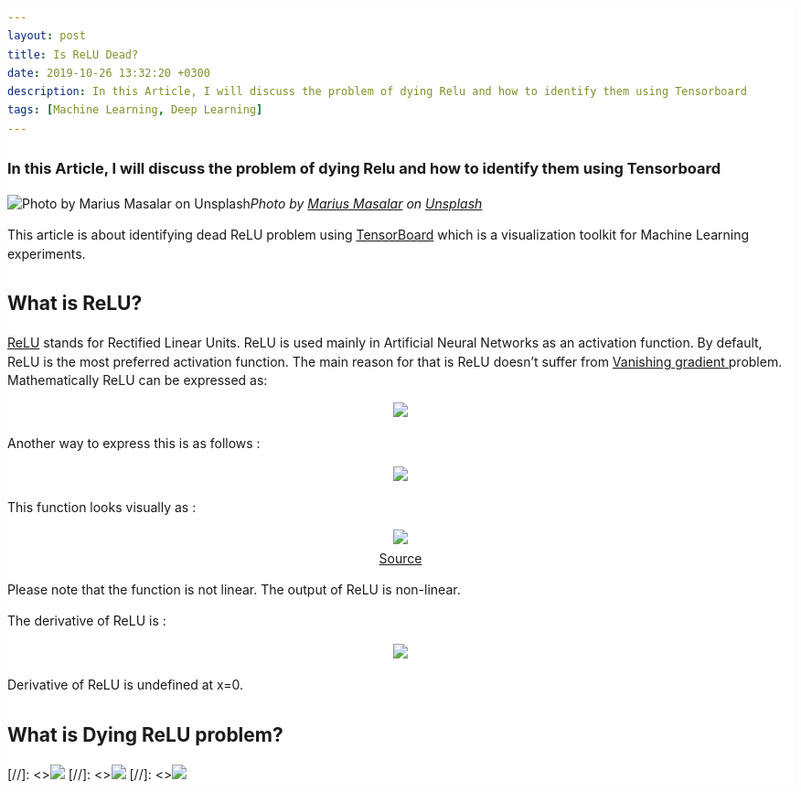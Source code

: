 ```yaml
---
layout: post
title: Is ReLU Dead?
date: 2019-10-26 13:32:20 +0300
description: In this Article, I will discuss the problem of dying Relu and how to identify them using Tensorboard
tags: [Machine Learning, Deep Learning]
---
```



<h3>In this Article, I will discuss the problem of dying Relu and how to identify them using Tensorboard</h3>

![Photo by [Marius Masalar](https://unsplash.com/@marius?utm_source=medium&utm_medium=referral) on [Unsplash](https://unsplash.com?utm_source=medium&utm_medium=referral)](https://cdn-images-1.medium.com/max/7000/0*hXpM6p8OmBebqzbY)*Photo by [Marius Masalar](https://unsplash.com/@marius?utm_source=medium&utm_medium=referral) on [Unsplash](https://unsplash.com?utm_source=medium&utm_medium=referral)*

This article is about identifying dead ReLU problem using [TensorBoard](https://www.tensorflow.org/tensorboard/get_started) which is a visualization toolkit for Machine Learning experiments.

## What is ReLU?

[ReLU](https://machinelearningmastery.com/rectified-linear-activation-function-for-deep-learning-neural-networks/) stands for Rectified Linear Units. ReLU is used mainly in Artificial Neural Networks as an activation function. By default, ReLU is the most preferred activation function. The main reason for that is ReLU doesn’t suffer from [Vanishing gradient ](https://towardsdatascience.com/the-vanishing-gradient-problem-69bf08b15484)problem. Mathematically ReLU can be expressed as:

<div style="text-align:center"><img src="https://res.cloudinary.com/jithinjayan1993/image/upload/v1595042671/Is-Relu-Dead/1_P9gs7YQq81D6DLCWQf9NSQ_ozsikf.gif" /></div>


Another way to express this is as follows :

<div style="text-align:center"><img src="https://res.cloudinary.com/jithinjayan1993/image/upload/v1595042757/Is-Relu-Dead/1_Cj2sgSi8LWJmsUBwTiMzMw_ktrv1q.gif" /></div>


This function looks visually as :

<div style="text-align:center"><img src="https://res.cloudinary.com/jithinjayan1993/image/upload/v1595042828/Is-Relu-Dead/1_aIgTWE1223EGTqmi8lYBlA_tpj2gg.png" /></div>

<div style="text-align:center"><a href="https://sebastianraschka.com/faq/docs/relu-derivative.html#why-is-the-relu-function-not-differentiable-at-x-0">Source</a>
</div>


Please note that the function is not linear. The output of ReLU is non-linear.

The derivative of ReLU is :

<div style="text-align:center"><img src="https://res.cloudinary.com/jithinjayan1993/image/upload/v1595043000/Is-Relu-Dead/1_dn0t66_dPR5SOFYT29eufQ_plxejm.gif" /></div>


Derivative of ReLU is undefined at x=0.

## What is Dying ReLU problem?


[//]: <>![](https://cdn-images-1.medium.com/max/2000/1*bjtVXRYKw8dwkvtB1p1IJg.png)
[//]: <>![](https://cdn-images-1.medium.com/max/2000/1*vNC2sT0JqujsMD2Nw2FybQ.png)
[//]: <>![](https://cdn-images-1.medium.com/max/2000/1*M93Wj9bKx65Ny09S12alsg.png)